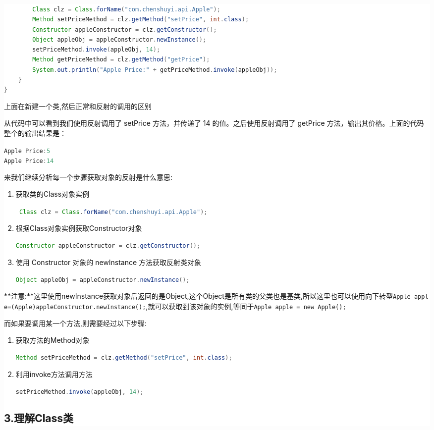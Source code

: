 ```java
        Class clz = Class.forName("com.chenshuyi.api.Apple");
        Method setPriceMethod = clz.getMethod("setPrice", int.class);
        Constructor appleConstructor = clz.getConstructor();
        Object appleObj = appleConstructor.newInstance();
        setPriceMethod.invoke(appleObj, 14);
        Method getPriceMethod = clz.getMethod("getPrice");
        System.out.println("Apple Price:" + getPriceMethod.invoke(appleObj));
    }
}
```

上面在新建一个类,然后正常和反射的调用的区别

从代码中可以看到我们使用反射调用了 setPrice 方法，并传递了 14 的值。之后使用反射调用了 getPrice 方法，输出其价格。上面的代码整个的输出结果是：

```java
Apple Price:5
Apple Price:14
```

来我们继续分析每一个步骤获取对象的反射是什么意思:

1. 获取类的Class对象实例

   ```java
    Class clz = Class.forName("com.chenshuyi.api.Apple");
   ```

2. 根据Class对象实例获取Constructor对象

   ```java
   Constructor appleConstructor = clz.getConstructor();
   ```

3. 使用 Constructor 对象的 newInstance 方法获取反射类对象

   ```java
   Object appleObj = appleConstructor.newInstance();
   ```

**注意:**这里使用newInstance获取对象后返回的是Object,这个Object是所有类的父类也是基类,所以这里也可以使用向下转型`Apple apple=(Apple)appleConstructor.newInstance();`,就可以获取到该对象的实例,等同于`Apple apple = new Apple();`

而如果要调用某一个方法,则需要经过以下步骤:

1. 获取方法的Method对象

   ```java
   Method setPriceMethod = clz.getMethod("setPrice", int.class);
   ```

2. 利用invoke方法调用方法

   ```java
   setPriceMethod.invoke(appleObj, 14);
   ```

   

## 3.理解Class类
